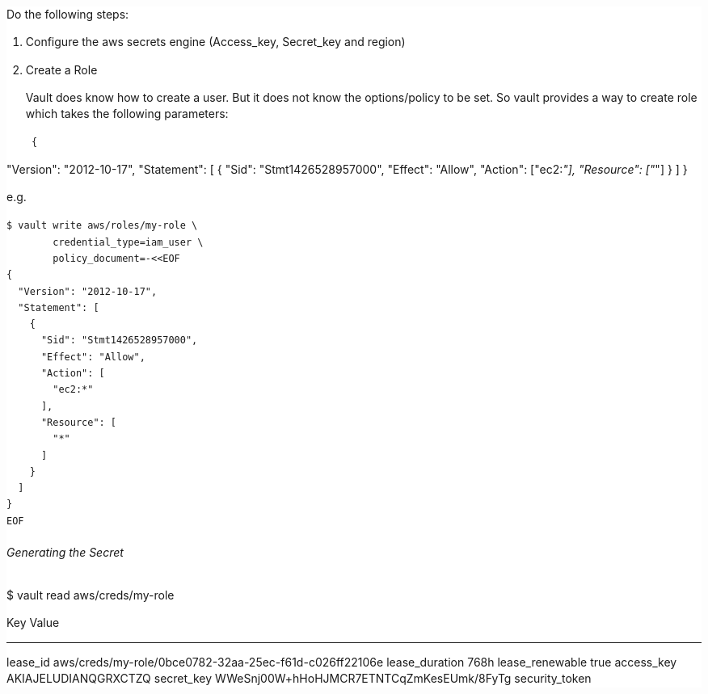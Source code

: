 Do the following steps:

1) Configure the aws secrets engine (Access_key, Secret_key and region)

2) Create a Role 

    Vault does know how to create a user. But it does not know the options/policy to be set. So vault provides a way to create role which takes the following parameters:

        {
  "Version": "2012-10-17",
  "Statement": [
    {
      "Sid": "Stmt1426528957000",
      "Effect": "Allow",
      "Action": ["ec2:*"],
      "Resource": ["*"]
    }
  ]
}

e.g.

```
$ vault write aws/roles/my-role \
        credential_type=iam_user \
        policy_document=-<<EOF
{
  "Version": "2012-10-17",
  "Statement": [
    {
      "Sid": "Stmt1426528957000",
      "Effect": "Allow",
      "Action": [
        "ec2:*"
      ],
      "Resource": [
        "*"
      ]
    }
  ]
}
EOF

```

######  Generating the Secret

$ vault read aws/creds/my-role

Key                Value
---                -----
lease_id           aws/creds/my-role/0bce0782-32aa-25ec-f61d-c026ff22106e
lease_duration     768h
lease_renewable    true
access_key         AKIAJELUDIANQGRXCTZQ
secret_key         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
security_token     <nil>
